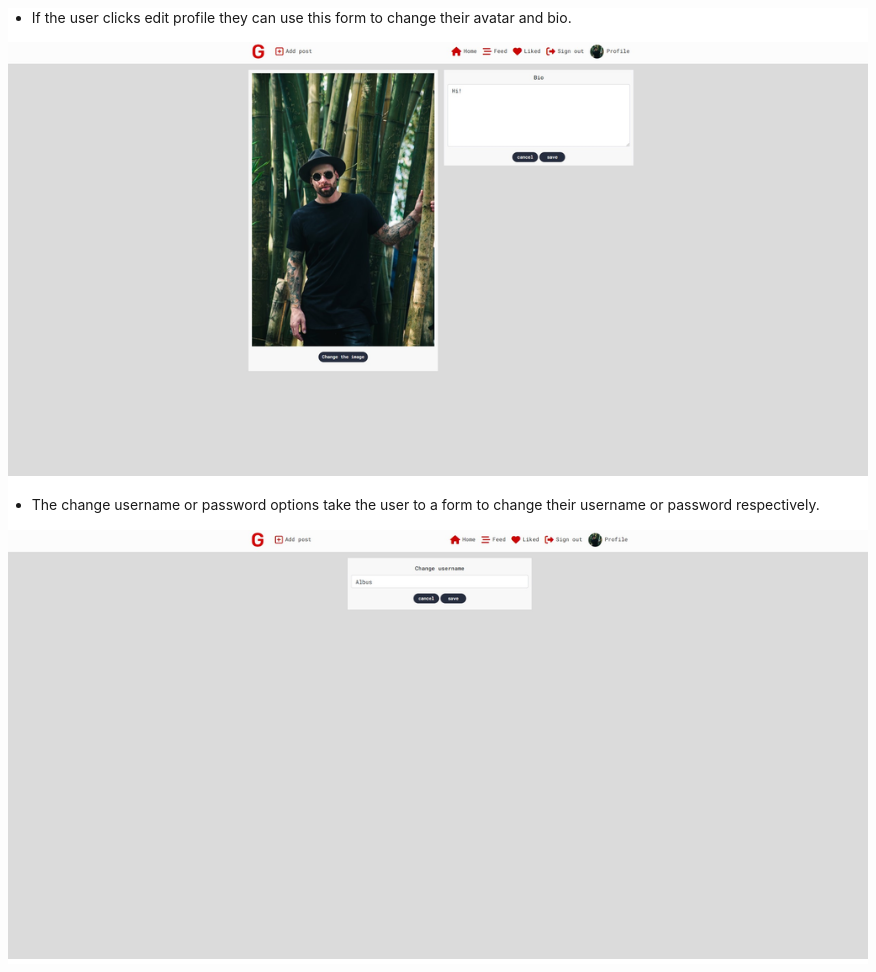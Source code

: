 - If the user clicks edit profile they can use this form to change their avatar and bio.

![profile edit form](/docs/screenshots/editprofile.jpg)

- The change username or password options take the user to a form to change their username or password respectively.

![username edit form](/docs/screenshots/changeusername.jpg)